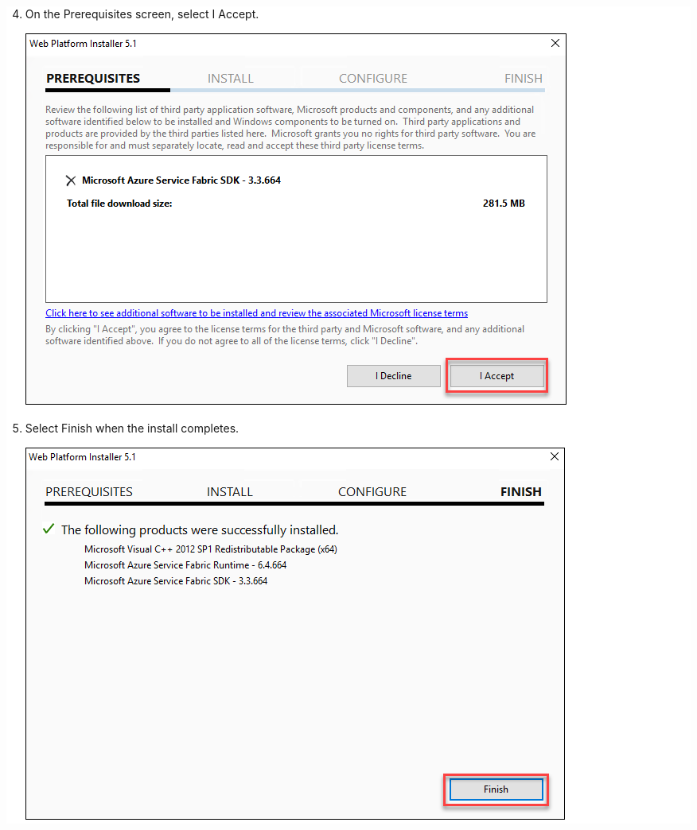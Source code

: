 
4.  On the Prerequisites screen, select I Accept.

    ![The Web Platform Installer Prerequisites window lists the file name and file size to be downloaded. At the bottom, the I Accept button to download additional software and review the license is circled.](media/b4-image32.png "Web Platform Installer Prerequisites window")

5.  Select Finish when the install completes.

    ![The Web Platform Installer Finish window shows that the installation was successful, and lists the products that were installed.](media/b4-image33.png "Web Platform Installer Finish window")
